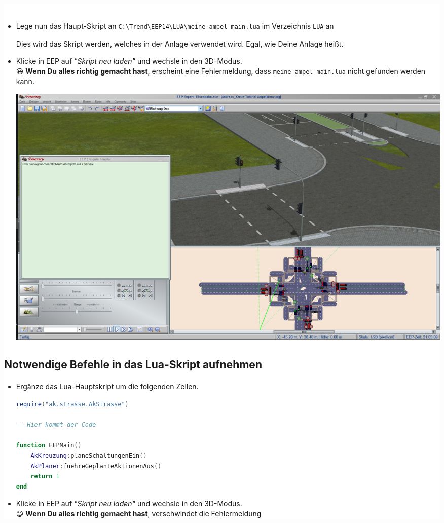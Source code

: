 <br>

* Lege nun das Haupt-Skript an `C:\Trend\EEP14\LUA\meine-ampel-main.lua` im Verzeichnis `LUA` an

    Dies wird das Skript werden, welches in der Anlage verwendet wird. Egal, wie Deine Anlage heißt.

* Klicke in EEP auf _"Skript neu laden"_ und wechsle in den 3D-Modus. <br>:smiley: **Wenn Du alles richtig gemacht hast**, erscheint eine Fehlermeldung, dass `meine-ampel-main.lua` nicht gefunden werden kann.

    ![BILD](../assets/tutorial/kreuzung/eepmain-nicht-gefunden.jpg)


## Notwendige Befehle in das Lua-Skript aufnehmen

* Ergänze das Lua-Hauptskript um die folgenden Zeilen.
  ```lua
  require("ak.strasse.AkStrasse")

  -- Hier kommt der Code

  function EEPMain()
      AkKreuzung:planeSchaltungenEin()
      AkPlaner:fuehreGeplanteAktionenAus()
      return 1
  end
  ```

* Klicke in EEP auf _"Skript neu laden"_ und wechsle in den 3D-Modus. <br>:smiley: **Wenn Du alles richtig gemacht hast**, verschwindet die Fehlermeldung

